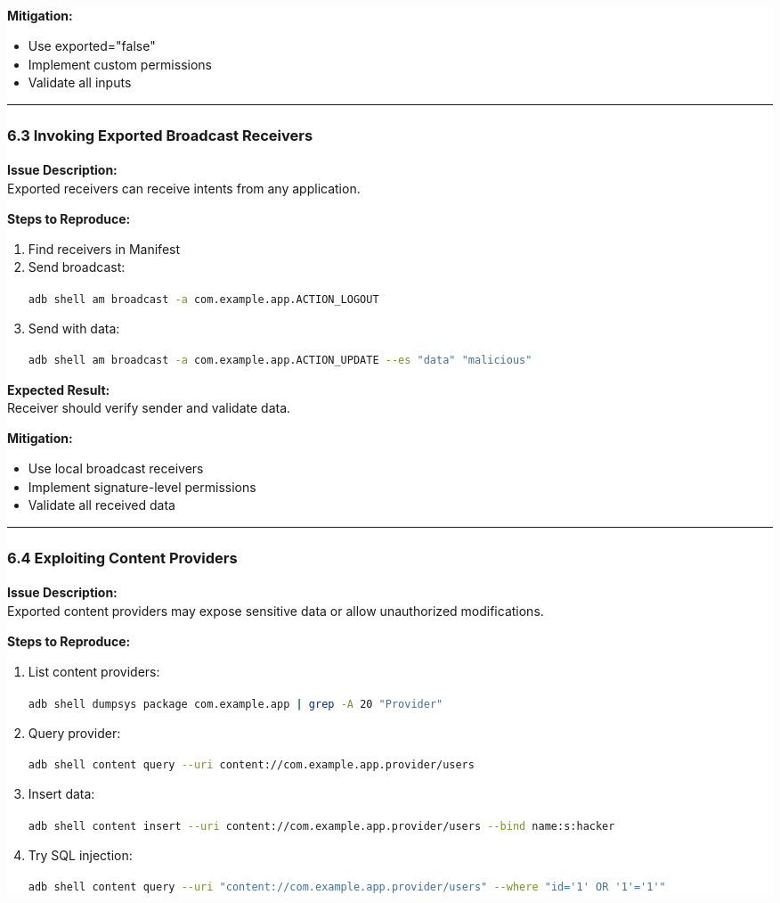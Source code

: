 **Mitigation:**
- Use exported="false"
- Implement custom permissions
- Validate all inputs

---

### 6.3 Invoking Exported Broadcast Receivers

**Issue Description:**  
Exported receivers can receive intents from any application.

**Steps to Reproduce:**
1. Find receivers in Manifest
2. Send broadcast:
   ```bash
   adb shell am broadcast -a com.example.app.ACTION_LOGOUT
   ```
3. Send with data:
   ```bash
   adb shell am broadcast -a com.example.app.ACTION_UPDATE --es "data" "malicious"
   ```

**Expected Result:**  
Receiver should verify sender and validate data.

**Mitigation:**
- Use local broadcast receivers
- Implement signature-level permissions
- Validate all received data

---

### 6.4 Exploiting Content Providers

**Issue Description:**  
Exported content providers may expose sensitive data or allow unauthorized modifications.

**Steps to Reproduce:**
1. List content providers:
   ```bash
   adb shell dumpsys package com.example.app | grep -A 20 "Provider"
   ```
2. Query provider:
   ```bash
   adb shell content query --uri content://com.example.app.provider/users
   ```
3. Insert data:
   ```bash
   adb shell content insert --uri content://com.example.app.provider/users --bind name:s:hacker
   ```
4. Try SQL injection:
   ```bash
   adb shell content query --uri "content://com.example.app.provider/users" --where "id='1' OR '1'='1'"
   ```
